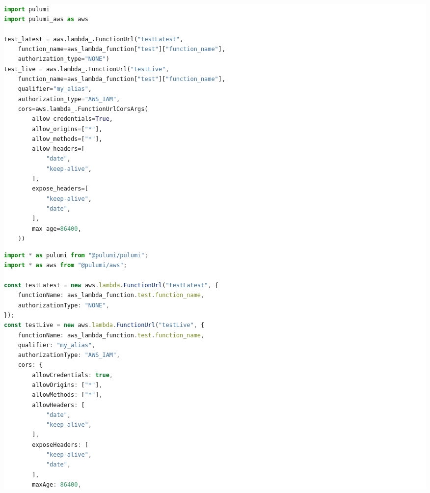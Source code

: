 
</pulumi-choosable>
</div>


<div>
<pulumi-choosable type="language" values="python">

```python
import pulumi
import pulumi_aws as aws

test_latest = aws.lambda_.FunctionUrl("testLatest",
    function_name=aws_lambda_function["test"]["function_name"],
    authorization_type="NONE")
test_live = aws.lambda_.FunctionUrl("testLive",
    function_name=aws_lambda_function["test"]["function_name"],
    qualifier="my_alias",
    authorization_type="AWS_IAM",
    cors=aws.lambda_.FunctionUrlCorsArgs(
        allow_credentials=True,
        allow_origins=["*"],
        allow_methods=["*"],
        allow_headers=[
            "date",
            "keep-alive",
        ],
        expose_headers=[
            "keep-alive",
            "date",
        ],
        max_age=86400,
    ))
```


</pulumi-choosable>
</div>


<div>
<pulumi-choosable type="language" values="typescript">


```typescript
import * as pulumi from "@pulumi/pulumi";
import * as aws from "@pulumi/aws";

const testLatest = new aws.lambda.FunctionUrl("testLatest", {
    functionName: aws_lambda_function.test.function_name,
    authorizationType: "NONE",
});
const testLive = new aws.lambda.FunctionUrl("testLive", {
    functionName: aws_lambda_function.test.function_name,
    qualifier: "my_alias",
    authorizationType: "AWS_IAM",
    cors: {
        allowCredentials: true,
        allowOrigins: ["*"],
        allowMethods: ["*"],
        allowHeaders: [
            "date",
            "keep-alive",
        ],
        exposeHeaders: [
            "keep-alive",
            "date",
        ],
        maxAge: 86400,
```